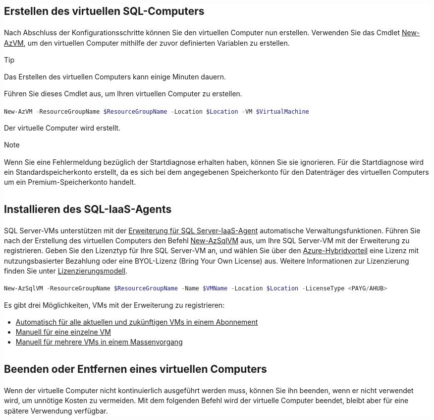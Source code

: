 ## <a name="create-the-sql-vm"></a>Erstellen des virtuellen SQL-Computers

Nach Abschluss der Konfigurationsschritte können Sie den virtuellen Computer nun erstellen. Verwenden Sie das Cmdlet [New-AzVM](/powershell/module/az.compute/new-azvm), um den virtuellen Computer mithilfe der zuvor definierten Variablen zu erstellen.

> [!TIP]
> Das Erstellen des virtuellen Computers kann einige Minuten dauern.

Führen Sie dieses Cmdlet aus, um Ihren virtuellen Computer zu erstellen.

```powershell
New-AzVM -ResourceGroupName $ResourceGroupName -Location $Location -VM $VirtualMachine
```

Der virtuelle Computer wird erstellt.

> [!NOTE]
> Wenn Sie eine Fehlermeldung bezüglich der Startdiagnose erhalten haben, können Sie sie ignorieren. Für die Startdiagnose wird ein Standardspeicherkonto erstellt, da es sich bei dem angegebenen Speicherkonto für den Datenträger des virtuellen Computers um ein Premium-Speicherkonto handelt.

## <a name="install-the-sql-iaas-agent"></a>Installieren des SQL-IaaS-Agents

SQL Server-VMs unterstützen mit der [Erweiterung für SQL Server-IaaS-Agent](sql-server-iaas-agent-extension-automate-management.md) automatische Verwaltungsfunktionen. Führen Sie nach der Erstellung des virtuellen Computers den Befehl [New-AzSqlVM](/powershell/module/az.sqlvirtualmachine/new-azsqlvm) aus, um Ihre SQL Server-VM mit der Erweiterung zu registrieren. Geben Sie den Lizenztyp für Ihre SQL Server-VM an, und wählen Sie über den [Azure-Hybridvorteil](https://azure.microsoft.com/pricing/hybrid-benefit/) eine Lizenz mit nutzungsbasierter Bezahlung oder eine BYOL-Lizenz (Bring Your Own License) aus. Weitere Informationen zur Lizenzierung finden Sie unter [Lizenzierungsmodell](licensing-model-azure-hybrid-benefit-ahb-change.md). 


   ```powershell
   New-AzSqlVM -ResourceGroupName $ResourceGroupName -Name $VMName -Location $Location -LicenseType <PAYG/AHUB> 
   ```

Es gibt drei Möglichkeiten, VMs mit der Erweiterung zu registrieren: 
- [Automatisch für alle aktuellen und zukünftigen VMs in einem Abonnement](sql-agent-extension-automatic-registration-all-vms.md)
- [Manuell für eine einzelne VM](sql-agent-extension-manually-register-single-vm.md)
- [Manuell für mehrere VMs in einem Massenvorgang](sql-agent-extension-manually-register-vms-bulk.md)


## <a name="stop-or-remove-a-vm"></a>Beenden oder Entfernen eines virtuellen Computers

Wenn der virtuelle Computer nicht kontinuierlich ausgeführt werden muss, können Sie ihn beenden, wenn er nicht verwendet wird, um unnötige Kosten zu vermeiden. Mit dem folgenden Befehl wird der virtuelle Computer beendet, bleibt aber für eine spätere Verwendung verfügbar.
